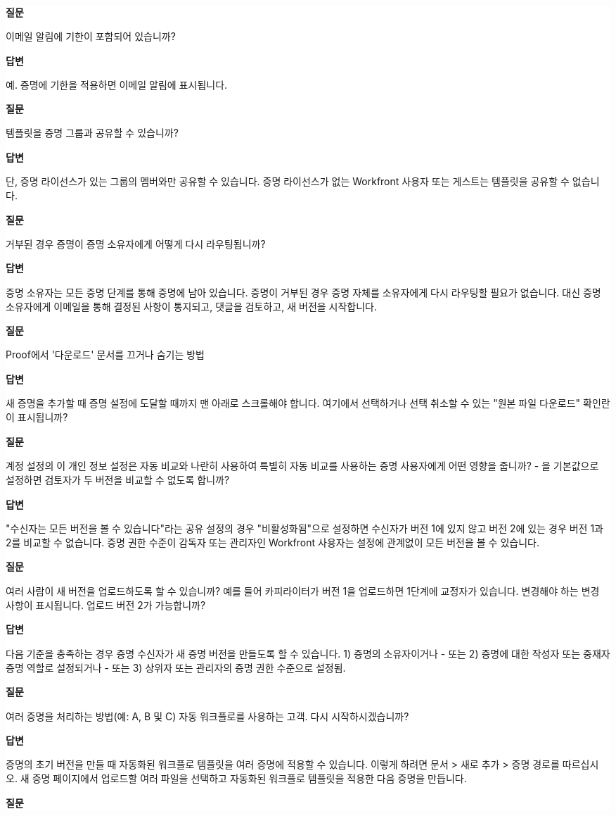 **질문**

이메일 알림에 기한이 포함되어 있습니까?

**답변**

예. 증명에 기한을 적용하면 이메일 알림에 표시됩니다.

**질문**

템플릿을 증명 그룹과 공유할 수 있습니까?

**답변**

단, 증명 라이선스가 있는 그룹의 멤버와만 공유할 수 있습니다. 증명 라이선스가 없는 Workfront 사용자 또는 게스트는 템플릿을 공유할 수 없습니다.

**질문**

거부된 경우 증명이 증명 소유자에게 어떻게 다시 라우팅됩니까?

**답변**

증명 소유자는 모든 증명 단계를 통해 증명에 남아 있습니다. 증명이 거부된 경우 증명 자체를 소유자에게 다시 라우팅할 필요가 없습니다. 대신 증명 소유자에게 이메일을 통해 결정된 사항이 통지되고, 댓글을 검토하고, 새 버전을 시작합니다.

**질문**

Proof에서 &#39;다운로드&#39; 문서를 끄거나 숨기는 방법

**답변**

새 증명을 추가할 때 증명 설정에 도달할 때까지 맨 아래로 스크롤해야 합니다. 여기에서 선택하거나 선택 취소할 수 있는 &quot;원본 파일 다운로드&quot; 확인란이 표시됩니까?

**질문**

계정 설정의 이 개인 정보 설정은 자동 비교와 나란히 사용하여 특별히 자동 비교를 사용하는 증명 사용자에게 어떤 영향을 줍니까? - 을 기본값으로 설정하면 검토자가 두 버전을 비교할 수 없도록 합니까?

**답변**

&quot;수신자는 모든 버전을 볼 수 있습니다&quot;라는 공유 설정의 경우 &quot;비활성화됨&quot;으로 설정하면 수신자가 버전 1에 있지 않고 버전 2에 있는 경우 버전 1과 2를 비교할 수 없습니다. 증명 권한 수준이 감독자 또는 관리자인 Workfront 사용자는 설정에 관계없이 모든 버전을 볼 수 있습니다.

**질문**

여러 사람이 새 버전을 업로드하도록 할 수 있습니까? 예를 들어 카피라이터가 버전 1을 업로드하면 1단계에 교정자가 있습니다. 변경해야 하는 변경 사항이 표시됩니다. 업로드 버전 2가 가능합니까?

**답변**

다음 기준을 충족하는 경우 증명 수신자가 새 증명 버전을 만들도록 할 수 있습니다. 1) 증명의 소유자이거나 - 또는 2) 증명에 대한 작성자 또는 중재자 증명 역할로 설정되거나 - 또는 3) 상위자 또는 관리자의 증명 권한 수준으로 설정됨.

**질문**

여러 증명을 처리하는 방법(예: A, B 및 C) 자동 워크플로를 사용하는 고객. 다시 시작하시겠습니까?

**답변**

증명의 초기 버전을 만들 때 자동화된 워크플로 템플릿을 여러 증명에 적용할 수 있습니다. 이렇게 하려면 문서 > 새로 추가 > 증명 경로를 따르십시오. 새 증명 페이지에서 업로드할 여러 파일을 선택하고 자동화된 워크플로 템플릿을 적용한 다음 증명을 만듭니다.

**질문**
